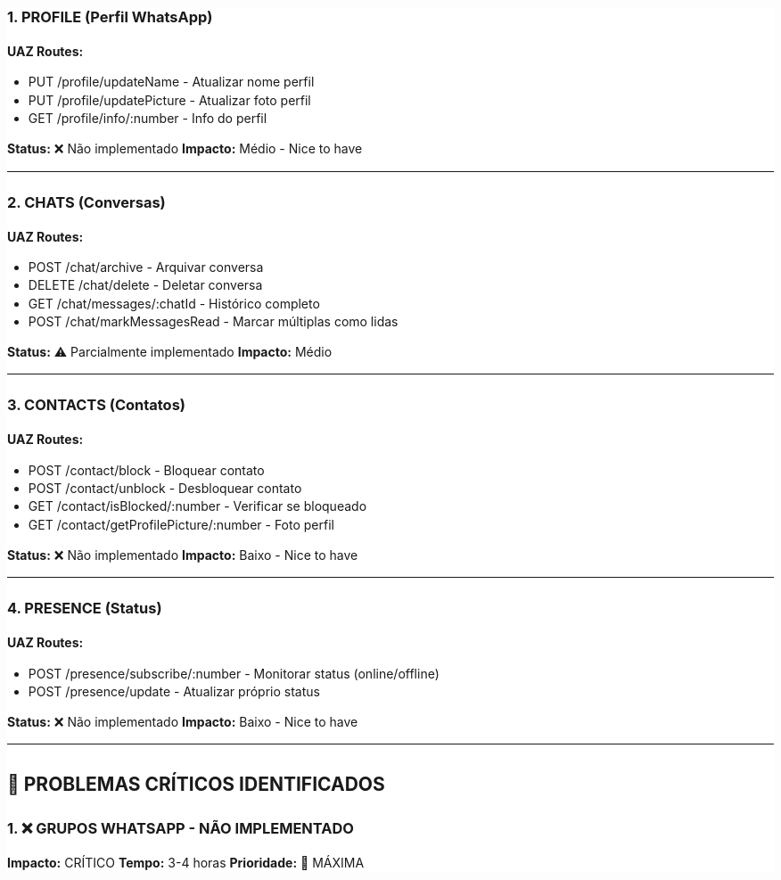 ### 1. PROFILE (Perfil WhatsApp)

**UAZ Routes:**
- PUT /profile/updateName - Atualizar nome perfil
- PUT /profile/updatePicture - Atualizar foto perfil
- GET /profile/info/:number - Info do perfil

**Status:** ❌ Não implementado
**Impacto:** Médio - Nice to have

---

### 2. CHATS (Conversas)

**UAZ Routes:**
- POST /chat/archive - Arquivar conversa
- DELETE /chat/delete - Deletar conversa
- GET /chat/messages/:chatId - Histórico completo
- POST /chat/markMessagesRead - Marcar múltiplas como lidas

**Status:** ⚠️ Parcialmente implementado
**Impacto:** Médio

---

### 3. CONTACTS (Contatos)

**UAZ Routes:**
- POST /contact/block - Bloquear contato
- POST /contact/unblock - Desbloquear contato
- GET /contact/isBlocked/:number - Verificar se bloqueado
- GET /contact/getProfilePicture/:number - Foto perfil

**Status:** ❌ Não implementado
**Impacto:** Baixo - Nice to have

---

### 4. PRESENCE (Status)

**UAZ Routes:**
- POST /presence/subscribe/:number - Monitorar status (online/offline)
- POST /presence/update - Atualizar próprio status

**Status:** ❌ Não implementado
**Impacto:** Baixo - Nice to have

---

## 🚨 PROBLEMAS CRÍTICOS IDENTIFICADOS

### 1. ❌ GRUPOS WHATSAPP - NÃO IMPLEMENTADO
**Impacto:** CRÍTICO
**Tempo:** 3-4 horas
**Prioridade:** 🚨 MÁXIMA
